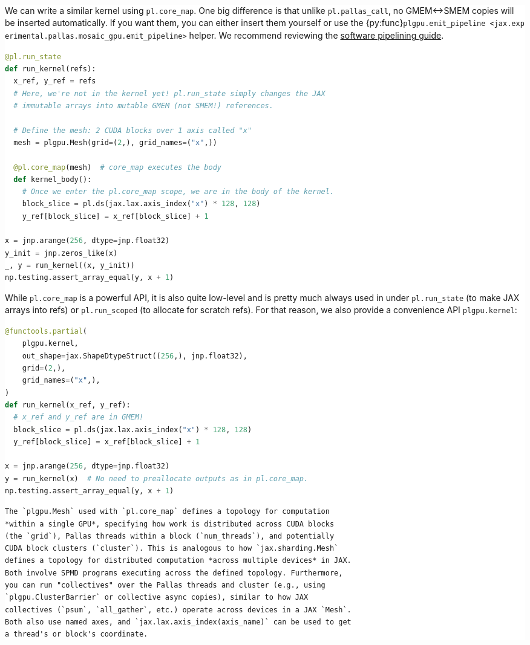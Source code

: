 We can write a similar kernel using `pl.core_map`. One big difference is that
unlike `pl.pallas_call`, no GMEM<->SMEM copies will be inserted automatically.
If you want them, you can either insert them yourself or use the
{py:func}`plgpu.emit_pipeline <jax.experimental.pallas.mosaic_gpu.emit_pipeline>`
helper. We recommend reviewing the [software pipelining guide](./pipelining.md).

```python
@pl.run_state
def run_kernel(refs):
  x_ref, y_ref = refs
  # Here, we're not in the kernel yet! pl.run_state simply changes the JAX
  # immutable arrays into mutable GMEM (not SMEM!) references.

  # Define the mesh: 2 CUDA blocks over 1 axis called "x"
  mesh = plgpu.Mesh(grid=(2,), grid_names=("x",))

  @pl.core_map(mesh)  # core_map executes the body
  def kernel_body():
    # Once we enter the pl.core_map scope, we are in the body of the kernel.
    block_slice = pl.ds(jax.lax.axis_index("x") * 128, 128)
    y_ref[block_slice] = x_ref[block_slice] + 1

x = jnp.arange(256, dtype=jnp.float32)
y_init = jnp.zeros_like(x)
_, y = run_kernel((x, y_init))
np.testing.assert_array_equal(y, x + 1)
```

While `pl.core_map` is a powerful API, it is also quite low-level and is pretty
much always used in under `pl.run_state` (to make JAX arrays into refs) or
`pl.run_scoped` (to allocate for scratch refs). For that reason, we also
provide a convenience API `plgpu.kernel`:

```python
@functools.partial(
    plgpu.kernel,
    out_shape=jax.ShapeDtypeStruct((256,), jnp.float32),
    grid=(2,),
    grid_names=("x",),
)
def run_kernel(x_ref, y_ref):
  # x_ref and y_ref are in GMEM!
  block_slice = pl.ds(jax.lax.axis_index("x") * 128, 128)
  y_ref[block_slice] = x_ref[block_slice] + 1

x = jnp.arange(256, dtype=jnp.float32)
y = run_kernel(x)  # No need to preallocate outputs as in pl.core_map.
np.testing.assert_array_equal(y, x + 1)
```

```{note}
The `plgpu.Mesh` used with `pl.core_map` defines a topology for computation
*within a single GPU*, specifying how work is distributed across CUDA blocks
(the `grid`), Pallas threads within a block (`num_threads`), and potentially
CUDA block clusters (`cluster`). This is analogous to how `jax.sharding.Mesh`
defines a topology for distributed computation *across multiple devices* in JAX.
Both involve SPMD programs executing across the defined topology. Furthermore,
you can run "collectives" over the Pallas threads and cluster (e.g., using
`plgpu.ClusterBarrier` or collective async copies), similar to how JAX
collectives (`psum`, `all_gather`, etc.) operate across devices in a JAX `Mesh`.
Both also use named axes, and `jax.lax.axis_index(axis_name)` can be used to get
a thread's or block's coordinate.
```
